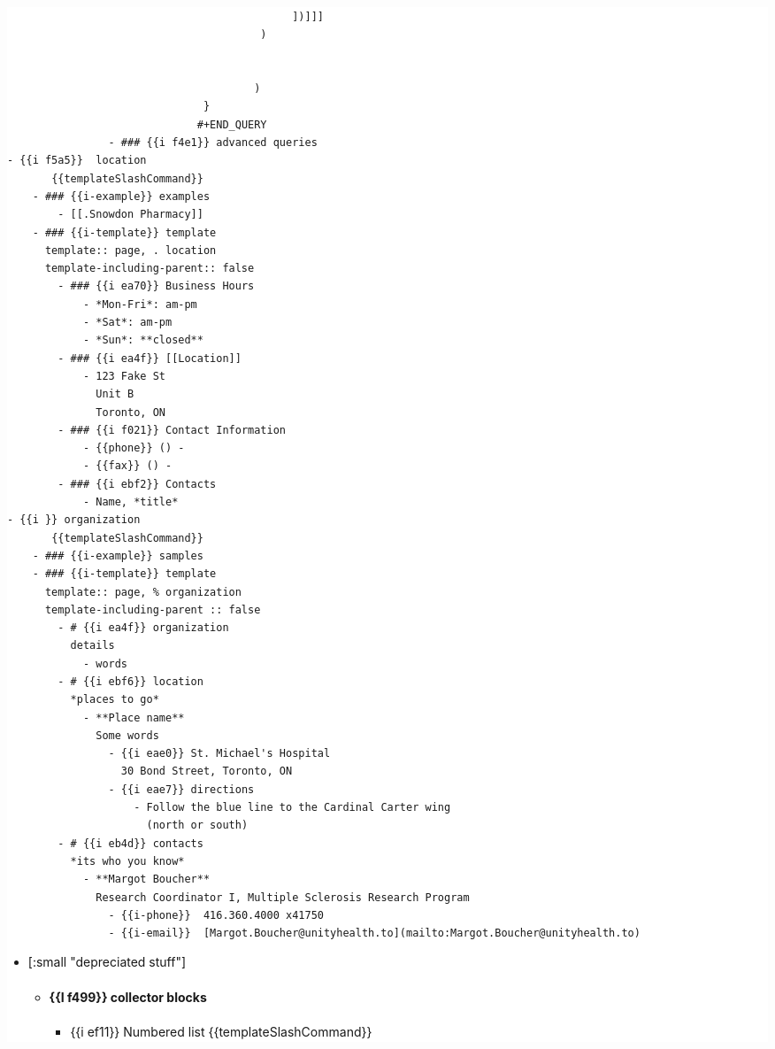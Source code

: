 								  
								                 ])]]]
								            )
								           
								           
								           )
								   }
								  #+END_QUERY
					- ### {{i f4e1}} advanced queries
	- {{i f5a5}}  location
	       {{templateSlashCommand}}
		- ### {{i-example}} examples
			- [[.Snowdon Pharmacy]]
		- ### {{i-template}} template
		  template:: page, . location
		  template-including-parent:: false
			- ### {{i ea70}} Business Hours
				- *Mon-Fri*: am-pm
				- *Sat*: am-pm
				- *Sun*: **closed**
			- ### {{i ea4f}} [[Location]]
				- 123 Fake St
				  Unit B
				  Toronto, ON
			- ### {{i f021}} Contact Information
				- {{phone}} () -
				- {{fax}} () -
			- ### {{i ebf2}} Contacts
				- Name, *title*
	- {{i }} organization
	       {{templateSlashCommand}}
		- ### {{i-example}} samples
		- ### {{i-template}} template
		  template:: page, % organization
		  template-including-parent :: false
			- # {{i ea4f}} organization
			  details
				- words
			- # {{i ebf6}} location
			  *places to go*
				- **Place name**
				  Some words
					- {{i eae0}} St. Michael's Hospital
					  30 Bond Street, Toronto, ON
					- {{i eae7}} directions
						- Follow the blue line to the Cardinal Carter wing
						  (north or south)
			- # {{i eb4d}} contacts
			  *its who you know*
				- **Margot Boucher**
				  Research Coordinator I, Multiple Sclerosis Research Program
					- {{i-phone}}  416.360.4000 x41750
					- {{i-email}}  [Margot.Boucher@unityhealth.to](mailto:Margot.Boucher@unityhealth.to)
- [:small "depreciated stuff"]
	- #### {{I f499}} collector blocks
		- {{i ef11}} Numbered list
		  {{templateSlashCommand}}
		  